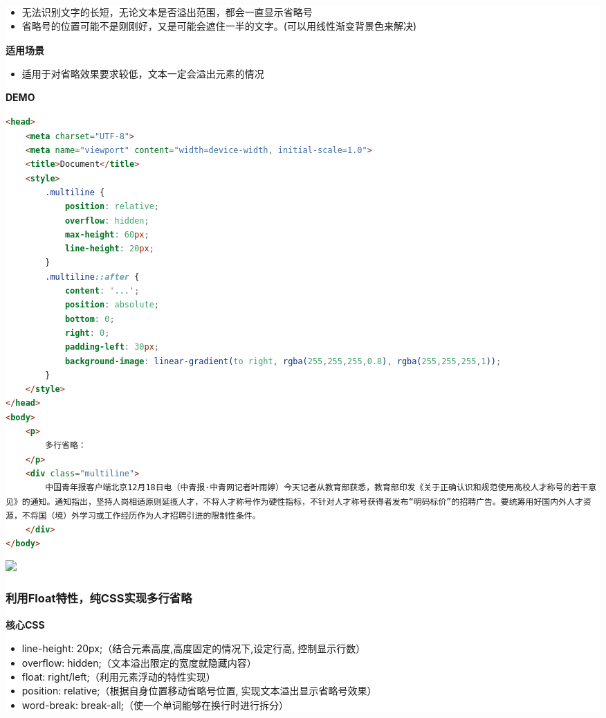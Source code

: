 - 无法识别文字的长短，无论文本是否溢出范围，都会一直显示省略号
- 省略号的位置可能不是刚刚好，又是可能会遮住一半的文字。(可以用线性渐变背景色来解决)

**适用场景**

- 适用于对省略效果要求较低，文本一定会溢出元素的情况

**DEMO**

```html
<head>
    <meta charset="UTF-8">
    <meta name="viewport" content="width=device-width, initial-scale=1.0">
    <title>Document</title>
    <style>
        .multiline {
            position: relative;
            overflow: hidden;
            max-height: 60px;
            line-height: 20px;
        }
        .multiline::after {
            content: '...';
            position: absolute;
            bottom: 0;
            right: 0;
            padding-left: 30px;
            background-image: linear-gradient(to right, rgba(255,255,255,0.8), rgba(255,255,255,1));
        }
    </style>
</head>
<body>
    <p>
        多行省略：
    </p>
    <div class="multiline">
        中国青年报客户端北京12月18日电（中青报·中青网记者叶雨婷）今天记者从教育部获悉，教育部印发《关于正确认识和规范使用高校人才称号的若干意见》的通知。通知指出，坚持人岗相适原则延揽人才，不将人才称号作为硬性指标，不针对人才称号获得者发布“明码标价”的招聘广告。要统筹用好国内外人才资源，不将国（境）外学习或工作经历作为人才招聘引进的限制性条件。
    </div>
</body>
```


![](https://gitee.com/yancqs/blogImage/raw/master/blogImage/20201219170044.gif)

### 利用Float特性，纯CSS实现多行省略

**核心CSS**

- line-height: 20px;（结合元素高度,高度固定的情况下,设定行高, 控制显示行数）
- overflow: hidden;（文本溢出限定的宽度就隐藏内容）
- float: right/left;（利用元素浮动的特性实现）
- position: relative;（根据自身位置移动省略号位置, 实现文本溢出显示省略号效果）
- word-break: break-all;（使一个单词能够在换行时进行拆分）

